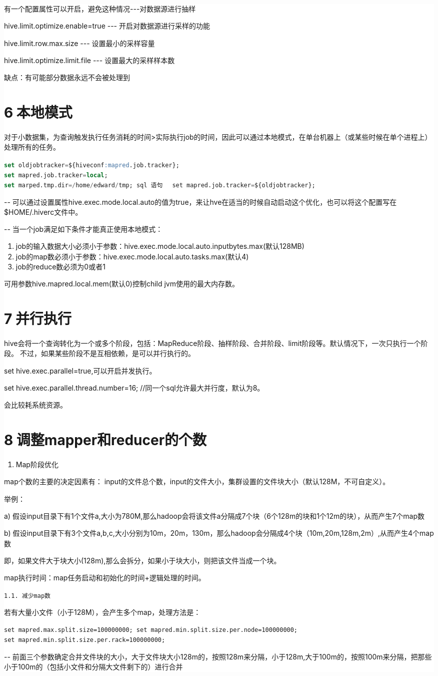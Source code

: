 有一个配置属性可以开启，避免这种情况---对数据源进行抽样

hive.limit.optimize.enable=true --- 开启对数据源进行采样的功能

hive.limit.row.max.size --- 设置最小的采样容量

hive.limit.optimize.limit.file --- 设置最大的采样样本数

缺点：有可能部分数据永远不会被处理到
# 6 本地模式 #
对于小数据集，为查询触发执行任务消耗的时间>实际执行job的时间，因此可以通过本地模式，在单台机器上（或某些时候在单个进程上）处理所有的任务。

```sql
set oldjobtracker=${hiveconf:mapred.job.tracker}; 
set mapred.job.tracker=local; 　
set marped.tmp.dir=/home/edward/tmp; sql 语句 　set mapred.job.tracker=${oldjobtracker};
```
-- 可以通过设置属性hive.exec.mode.local.auto的值为true，来让hve在适当的时候自动启动这个优化，也可以将这个配置写在$HOME/.hiverc文件中。

-- 当一个job满足如下条件才能真正使用本地模式：
1. job的输入数据大小必须小于参数：hive.exec.mode.local.auto.inputbytes.max(默认128MB)
2. job的map数必须小于参数：hive.exec.mode.local.auto.tasks.max(默认4)
3. job的reduce数必须为0或者1

可用参数hive.mapred.local.mem(默认0)控制child jvm使用的最大内存数。
# 7 并行执行 #
hive会将一个查询转化为一个或多个阶段，包括：MapReduce阶段、抽样阶段、合并阶段、limit阶段等。默认情况下，一次只执行一个阶段。 不过，如果某些阶段不是互相依赖，是可以并行执行的。

set hive.exec.parallel=true,可以开启并发执行。

set hive.exec.parallel.thread.number=16; //同一个sql允许最大并行度，默认为8。

会比较耗系统资源。
# 8 调整mapper和reducer的个数 #

1. Map阶段优化

map个数的主要的决定因素有： input的文件总个数，input的文件大小，集群设置的文件块大小（默认128M，不可自定义）。

举例：

a) 假设input目录下有1个文件a,大小为780M,那么hadoop会将该文件a分隔成7个块（6个128m的块和1个12m的块），从而产生7个map数

b) 假设input目录下有3个文件a,b,c,大小分别为10m，20m，130m，那么hadoop会分隔成4个块（10m,20m,128m,2m）,从而产生4个map数

即，如果文件大于块大小(128m),那么会拆分，如果小于块大小，则把该文件当成一个块。

map执行时间：map任务启动和初始化的时间+逻辑处理的时间。

    1.1. 减少map数

若有大量小文件（小于128M），会产生多个map，处理方法是：

```
set mapred.max.split.size=100000000; set mapred.min.split.size.per.node=100000000;
set mapred.min.split.size.per.rack=100000000;
``` 
-- 前面三个参数确定合并文件块的大小，大于文件块大小128m的，按照128m来分隔，小于128m,大于100m的，按照100m来分隔，把那些小于100m的（包括小文件和分隔大文件剩下的）进行合并
